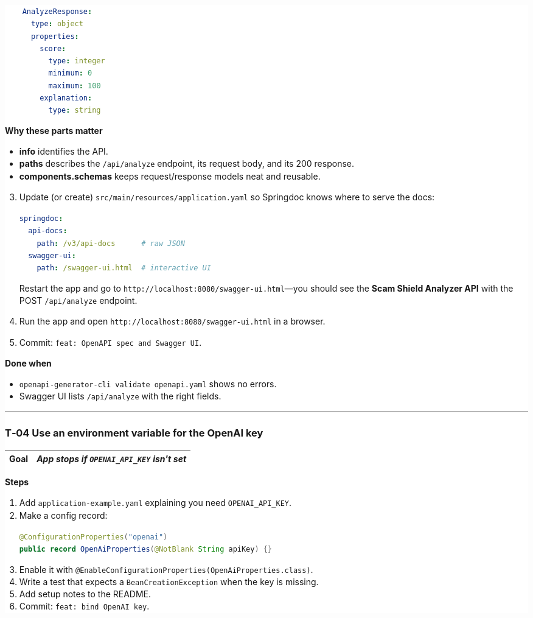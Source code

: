    ```yaml
       AnalyzeResponse:
         type: object
         properties:
           score:
             type: integer
             minimum: 0
             maximum: 100
           explanation:
             type: string
   ```

   **Why these parts matter**

   - **info** identifies the API.
   - **paths** describes the `/api/analyze` endpoint, its request body, and its 200 response.
   - **components.schemas** keeps request/response models neat and reusable.

3. Update (or create) `src/main/resources/application.yaml` so Springdoc knows where to serve the docs:

   ```yaml
   springdoc:
     api-docs:
       path: /v3/api-docs      # raw JSON
     swagger-ui:
       path: /swagger-ui.html  # interactive UI
   ```

   Restart the app and go to `http://localhost:8080/swagger-ui.html`—you should see the **Scam Shield Analyzer API** with the POST `/api/analyze` endpoint.

4. Run the app and open `http://localhost:8080/swagger-ui.html` in a browser.

5. Commit: `feat: OpenAPI spec and Swagger UI`.

**Done when**

- `openapi-generator-cli validate openapi.yaml` shows no errors.
- Swagger UI lists `/api/analyze` with the right fields.

---

### T‑04  Use an environment variable for the OpenAI key

| Goal | *App stops if **`OPENAI_API_KEY`** isn't set* |
| ---- | --------------------------------------------- |

**Steps**

1. Add `application-example.yaml` explaining you need `OPENAI_API_KEY`.
2. Make a config record:
   ```java
   @ConfigurationProperties("openai")
   public record OpenAiProperties(@NotBlank String apiKey) {}
   ```
3. Enable it with `@EnableConfigurationProperties(OpenAiProperties.class)`.
4. Write a test that expects a `BeanCreationException` when the key is missing.
5. Add setup notes to the README.
6. Commit: `feat: bind OpenAI key`.
